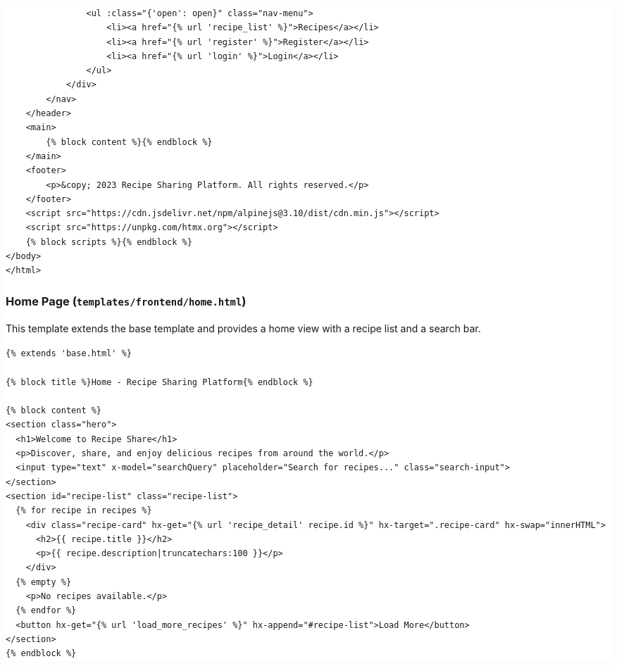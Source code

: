 ```django
                <ul :class="{'open': open}" class="nav-menu">
                    <li><a href="{% url 'recipe_list' %}">Recipes</a></li>
                    <li><a href="{% url 'register' %}">Register</a></li>
                    <li><a href="{% url 'login' %}">Login</a></li>
                </ul>
            </div>
        </nav>
    </header>
    <main>
        {% block content %}{% endblock %}
    </main>
    <footer>
        <p>&copy; 2023 Recipe Sharing Platform. All rights reserved.</p>
    </footer>
    <script src="https://cdn.jsdelivr.net/npm/alpinejs@3.10/dist/cdn.min.js"></script>
    <script src="https://unpkg.com/htmx.org"></script>
    {% block scripts %}{% endblock %}
</body>
</html>
```

### Home Page (`templates/frontend/home.html`)

This template extends the base template and provides a home view with a recipe list and a search bar.

```django
{% extends 'base.html' %}

{% block title %}Home - Recipe Sharing Platform{% endblock %}

{% block content %}
<section class="hero">
  <h1>Welcome to Recipe Share</h1>
  <p>Discover, share, and enjoy delicious recipes from around the world.</p>
  <input type="text" x-model="searchQuery" placeholder="Search for recipes..." class="search-input">
</section>
<section id="recipe-list" class="recipe-list">
  {% for recipe in recipes %}
    <div class="recipe-card" hx-get="{% url 'recipe_detail' recipe.id %}" hx-target=".recipe-card" hx-swap="innerHTML">
      <h2>{{ recipe.title }}</h2>
      <p>{{ recipe.description|truncatechars:100 }}</p>
    </div>
  {% empty %}
    <p>No recipes available.</p>
  {% endfor %}
  <button hx-get="{% url 'load_more_recipes' %}" hx-append="#recipe-list">Load More</button>
</section>
{% endblock %}
```
